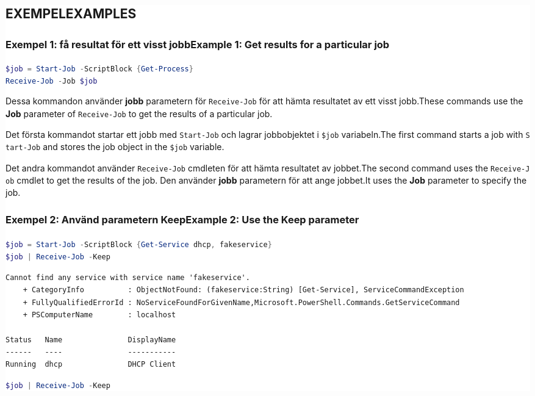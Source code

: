 ## <span data-ttu-id="23816-127">EXEMPEL</span><span class="sxs-lookup"><span data-stu-id="23816-127">EXAMPLES</span></span>

### <span data-ttu-id="23816-128">Exempel 1: få resultat för ett visst jobb</span><span class="sxs-lookup"><span data-stu-id="23816-128">Example 1: Get results for a particular job</span></span>

```powershell
$job = Start-Job -ScriptBlock {Get-Process}
Receive-Job -Job $job
```

<span data-ttu-id="23816-129">Dessa kommandon använder **jobb** parametern för `Receive-Job` för att hämta resultatet av ett visst jobb.</span><span class="sxs-lookup"><span data-stu-id="23816-129">These commands use the **Job** parameter of `Receive-Job` to get the results of a particular job.</span></span>

<span data-ttu-id="23816-130">Det första kommandot startar ett jobb med `Start-Job` och lagrar jobbobjektet i `$job` variabeln.</span><span class="sxs-lookup"><span data-stu-id="23816-130">The first command starts a job with `Start-Job` and stores the job object in the `$job` variable.</span></span>

<span data-ttu-id="23816-131">Det andra kommandot använder `Receive-Job` cmdleten för att hämta resultatet av jobbet.</span><span class="sxs-lookup"><span data-stu-id="23816-131">The second command uses the `Receive-Job` cmdlet to get the results of the job.</span></span>
<span data-ttu-id="23816-132">Den använder **jobb** parametern för att ange jobbet.</span><span class="sxs-lookup"><span data-stu-id="23816-132">It uses the **Job** parameter to specify the job.</span></span>

### <span data-ttu-id="23816-133">Exempel 2: Använd parametern Keep</span><span class="sxs-lookup"><span data-stu-id="23816-133">Example 2: Use the Keep parameter</span></span>

```powershell
$job = Start-Job -ScriptBlock {Get-Service dhcp, fakeservice}
$job | Receive-Job -Keep
```

```Output
Cannot find any service with service name 'fakeservice'.
    + CategoryInfo          : ObjectNotFound: (fakeservice:String) [Get-Service], ServiceCommandException
    + FullyQualifiedErrorId : NoServiceFoundForGivenName,Microsoft.PowerShell.Commands.GetServiceCommand
    + PSComputerName        : localhost

Status   Name               DisplayName
------   ----               -----------
Running  dhcp               DHCP Client
```

```powershell
$job | Receive-Job -Keep
```
